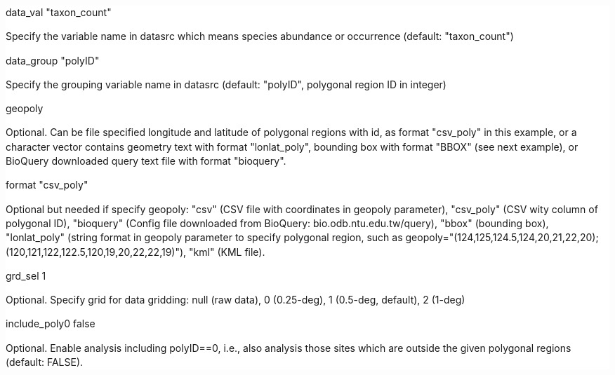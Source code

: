 <tr class="even">
<td>data_val</td>
<td>"taxon_count"
<div class="pm-markdown docs-request-table__desc">
<p>Specify the variable name in datasrc which means species abundance or occurrence (default: "taxon_count")</p>
</div></td>
</tr>
<tr class="odd">
<td>data_group</td>
<td>"polyID"
<div class="pm-markdown docs-request-table__desc">
<p>Specify the grouping variable name in datasrc (default: "polyID", polygonal region ID in integer)</p>
</div></td>
</tr>
<tr class="even">
<td>geopoly</td>
<td><div class="pm-markdown docs-request-table__desc">
<p>Optional. Can be file specified longitude and latitude of polygonal regions with id, as format "csv_poly" in this example, or a character vector contains geometry text with format "lonlat_poly", bounding box with format "BBOX" (see next example), or BioQuery downloaded query text file with format "bioquery".</p>
</div></td>
</tr>
<tr class="odd">
<td>format</td>
<td>"csv_poly"
<div class="pm-markdown docs-request-table__desc">
<p>Optional but needed if specify geopoly: "csv" (CSV file with coordinates in geopoly parameter), "csv_poly" (CSV wity column of polygonal ID), "bioquery" (Config file downloaded from BioQuery: bio.odb.ntu.edu.tw/query), "bbox" (bounding box), "lonlat_poly" (string format in geopoly parameter to specify polygonal region, such as geopoly="(124,125,124.5,124,20,21,22,20);(120,121,122,122.5,120,19,20,22,22,19)"), "kml" (KML file).</p>
</div></td>
</tr>
<tr class="even">
<td>grd_sel</td>
<td>1
<div class="pm-markdown docs-request-table__desc">
<p>Optional. Specify grid for data gridding: null (raw data), 0 (0.25-deg), 1 (0.5-deg, default), 2 (1-deg)</p>
</div></td>
</tr>
<tr class="odd">
<td>include_poly0</td>
<td>false
<div class="pm-markdown docs-request-table__desc">
<p>Optional. Enable analysis including polyID==0, i.e., also analysis those sites which are outside the given polygonal regions (default: FALSE).</p>
</div></td>
</tr>
</tbody>
</table>

